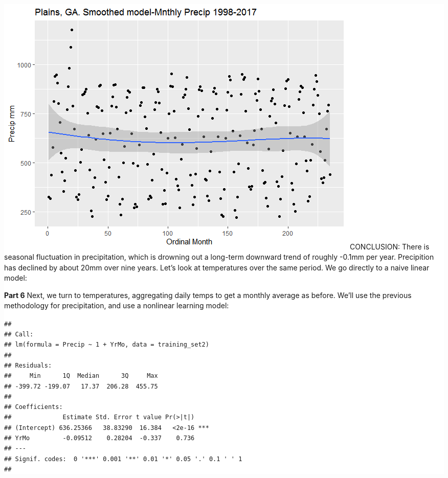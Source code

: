 ![](SumterClimate_files/figure-gfm/unnamed-chunk-8-1.png)
CONCLUSION: There is seasonal fluctuation in precipitation, which is
drowning out a long-term downward trend of roughly -0.1mm per year.
Precipition has declined by about 20mm over nine years. Let’s look at
temperatures over the same period. We go directly to a naive linear
model:

**Part 6** Next, we turn to temperatures, aggregating daily temps to get
a monthly average as before. We’ll use the previous methodology for
precipitation, and use a nonlinear learning model:

    ## 
    ## Call:
    ## lm(formula = Precip ~ 1 + YrMo, data = training_set2)
    ## 
    ## Residuals:
    ##     Min      1Q  Median      3Q     Max 
    ## -399.72 -199.07   17.37  206.28  455.75 
    ## 
    ## Coefficients:
    ##              Estimate Std. Error t value Pr(>|t|)    
    ## (Intercept) 636.25366   38.83290  16.384   <2e-16 ***
    ## YrMo         -0.09512    0.28204  -0.337    0.736    
    ## ---
    ## Signif. codes:  0 '***' 0.001 '**' 0.01 '*' 0.05 '.' 0.1 ' ' 1
    ## 